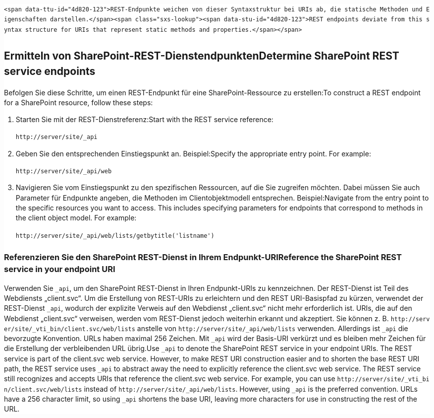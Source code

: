     <span data-ttu-id="4d820-123">REST-Endpunkte weichen von dieser Syntaxstruktur bei URIs ab, die statische Methoden und Eigenschaften darstellen.</span><span class="sxs-lookup"><span data-stu-id="4d820-123">REST endpoints deviate from this syntax structure for URIs that represent static methods and properties.</span></span>
    

## <a name="determine-sharepoint-rest-service-endpoints"></a><span data-ttu-id="4d820-124">Ermitteln von SharePoint-REST-Dienstendpunkten</span><span class="sxs-lookup"><span data-stu-id="4d820-124">Determine SharePoint REST service endpoints</span></span>

<span data-ttu-id="4d820-125">Befolgen Sie diese Schritte, um einen REST-Endpunkt für eine SharePoint-Ressource zu erstellen:</span><span class="sxs-lookup"><span data-stu-id="4d820-125">To construct a REST endpoint for a SharePoint resource, follow these steps:</span></span> 

1. <span data-ttu-id="4d820-126">Starten Sie mit der REST-Dienstreferenz:</span><span class="sxs-lookup"><span data-stu-id="4d820-126">Start with the REST service reference:</span></span>
    
     `http://server/site/_api`
    
 
2. <span data-ttu-id="4d820-p102">Geben Sie den entsprechenden Einstiegspunkt an. Beispiel:</span><span class="sxs-lookup"><span data-stu-id="4d820-p102">Specify the appropriate entry point. For example:</span></span>
    
     `http://server/site/_api/web`
    
 
3. <span data-ttu-id="4d820-p103">Navigieren Sie vom Einstiegspunkt zu den spezifischen Ressourcen, auf die Sie zugreifen möchten. Dabei müssen Sie auch Parameter für Endpunkte angeben, die Methoden im Clientobjektmodell entsprechen. Beispiel:</span><span class="sxs-lookup"><span data-stu-id="4d820-p103">Navigate from the entry point to the specific resources you want to access. This includes specifying parameters for endpoints that correspond to methods in the client object model. For example:</span></span>
    
     `http://server/site/_api/web/lists/getbytitle('listname')`
    
### <a name="reference-the-sharepoint-rest-service-in-your-endpoint-uri"></a><span data-ttu-id="4d820-132">Referenzieren Sie den SharePoint REST-Dienst in Ihrem Endpunkt-URI</span><span class="sxs-lookup"><span data-stu-id="4d820-132">Reference the SharePoint REST service in your endpoint URI</span></span>

<span data-ttu-id="4d820-p104">Verwenden Sie `_api`, um den SharePoint REST-Dienst in Ihren Endpunkt-URIs zu kennzeichnen. Der REST-Dienst ist Teil des Webdiensts „client.svc“. Um die Erstellung von REST-URIs zu erleichtern und den REST URI-Basispfad zu kürzen, verwendet der REST-Dienst `_api`, wodurch der explizite Verweis auf den Webdienst „client.svc“ nicht mehr erforderlich ist. URIs, die auf den Webdienst „client.svc“ verweisen, werden vom REST-Dienst jedoch weiterhin erkannt und akzeptiert. Sie können z. B. `http://server/site/_vti_bin/client.svc/web/lists` anstelle von `http://server/site/_api/web/lists` verwenden. Allerdings ist `_api` die bevorzugte Konvention. URLs haben maximal 256 Zeichen. Mit `_api` wird der Basis-URI verkürzt und es bleiben mehr Zeichen für die Erstellung der verbleibenden URL übrig.</span><span class="sxs-lookup"><span data-stu-id="4d820-p104">Use  `_api` to denote the SharePoint REST service in your endpoint URIs. The REST service is part of the client.svc web service. However, to make REST URI construction easier and to shorten the base REST URI path, the REST service uses `_api` to abstract away the need to explicitly reference the client.svc web service. The REST service still recognizes and accepts URIs that reference the client.svc web service. For example, you can use `http://server/site/_vti_bin/client.svc/web/lists` instead of `http://server/site/_api/web/lists`. However, using  `_api` is the preferred convention. URLs have a 256 character limit, so using `_api` shortens the base URI, leaving more characters for use in constructing the rest of the URL.</span></span>
 